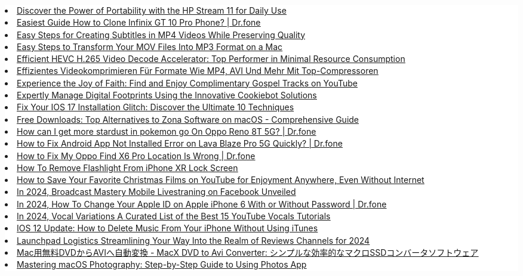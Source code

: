 <li><a href="https://buynow-tips.techidaily.com/discover-the-power-of-portability-with-the-hp-stream-11-for-daily-use/"><u>Discover the Power of Portability with the HP Stream 11 for Daily Use</u></a></li>
<li><a href="https://blog-min.techidaily.com/easiest-guide-how-to-clone-infinix-gt-10-pro-phone-drfone-by-drfone-transfer-from-android-transfer-from-android/"><u>Easiest Guide How to Clone Infinix GT 10 Pro Phone? | Dr.fone</u></a></li>
<li><a href="https://solve-latest.techidaily.com/easy-steps-for-creating-subtitles-in-mp4-videos-while-preserving-quality/"><u>Easy Steps for Creating Subtitles in MP4 Videos While Preserving Quality</u></a></li>
<li><a href="https://solve-latest.techidaily.com/easy-steps-to-transform-your-mov-files-into-mp3-format-on-a-mac/"><u>Easy Steps to Transform Your MOV Files Into MP3 Format on a Mac</u></a></li>
<li><a href="https://solve-latest.techidaily.com/efficient-hevc-h265-video-decode-accelerator-top-performer-in-minimal-resource-consumption/"><u>Efficient HEVC H.265 Video Decode Accelerator: Top Performer in Minimal Resource Consumption</u></a></li>
<li><a href="https://solve-latest.techidaily.com/effizientes-videokomprimieren-fur-formate-wie-mp4-avi-und-mehr-mit-top-compressoren/"><u>Effizientes Videokomprimieren Für Formate Wie MP4, AVI Und Mehr Mit Top-Compressoren</u></a></li>
<li><a href="https://solve-latest.techidaily.com/experience-the-joy-of-faith-find-and-enjoy-complimentary-gospel-tracks-on-youtube/"><u>Experience the Joy of Faith: Find and Enjoy Complimentary Gospel Tracks on YouTube</u></a></li>
<li><a href="https://data-safeguard.techidaily.com/expertly-manage-digital-footprints-using-the-innovative-cookiebot-solutions/"><u>Expertly Manage Digital Footprints Using the Innovative Cookiebot Solutions</u></a></li>
<li><a href="https://solve-latest.techidaily.com/fix-your-ios-17-installation-glitch-discover-the-ultimate-10-techniques/"><u>Fix Your IOS 17 Installation Glitch: Discover the Ultimate 10 Techniques</u></a></li>
<li><a href="https://solve-latest.techidaily.com/free-downloads-top-alternatives-to-zona-software-on-macos-comprehensive-guide/"><u>Free Downloads: Top Alternatives to Zona Software on macOS - Comprehensive Guide</u></a></li>
<li><a href="https://android-pokemon-go.techidaily.com/how-can-i-get-more-stardust-in-pokemon-go-on-oppo-reno-8t-5g-drfone-by-drfone-virtual-android/"><u>How can I get more stardust in pokemon go On Oppo Reno 8T 5G? | Dr.fone</u></a></li>
<li><a href="https://change-location.techidaily.com/how-to-fix-android-app-not-installed-error-on-lava-blaze-pro-5g-quickly-drfone-by-drfone-fix-android-problems-fix-android-problems/"><u>How to Fix Android App Not Installed Error on Lava Blaze Pro 5G Quickly? | Dr.fone</u></a></li>
<li><a href="https://fake-location.techidaily.com/how-to-fix-my-oppo-find-x6-pro-location-is-wrong-drfone-by-drfone-virtual-android/"><u>How to Fix My Oppo Find X6 Pro Location Is Wrong | Dr.fone</u></a></li>
<li><a href="https://ios-unlock.techidaily.com/how-to-remove-flashlight-from-iphone-xr-lock-screen-by-drfone-ios/"><u>How To Remove Flashlight From iPhone XR Lock Screen</u></a></li>
<li><a href="https://solve-latest.techidaily.com/how-to-save-your-favorite-christmas-films-on-youtube-for-enjoyment-anywhere-even-without-internet/"><u>How to Save Your Favorite Christmas Films on YouTube for Enjoyment Anywhere, Even Without Internet</u></a></li>
<li><a href="https://facebook-video-content.techidaily.com/in-2024-broadcast-mastery-mobile-livestraning-on-facebook-unveiled/"><u>In 2024, Broadcast Mastery  Mobile Livestraning on Facebook Unveiled</u></a></li>
<li><a href="https://iphone-unlock.techidaily.com/in-2024-how-to-change-your-apple-id-on-apple-iphone-6-with-or-without-password-drfone-by-drfone-ios/"><u>In 2024, How To Change Your Apple ID on Apple iPhone 6 With or Without Password | Dr.fone</u></a></li>
<li><a href="https://facebook-video-footage.techidaily.com/in-2024-vocal-variations-a-curated-list-of-the-best-15-youtube-vocals-tutorials/"><u>In 2024, Vocal Variations  A Curated List of the Best 15 YouTube Vocals Tutorials</u></a></li>
<li><a href="https://solve-latest.techidaily.com/ios-12-update-how-to-delete-music-from-your-iphone-without-using-itunes/"><u>IOS 12 Update: How to Delete Music From Your iPhone Without Using iTunes</u></a></li>
<li><a href="https://extra-guidance.techidaily.com/launchpad-logistics-streamlining-your-way-into-the-realm-of-reviews-channels-for-2024/"><u>Launchpad Logistics  Streamlining Your Way Into the Realm of Reviews Channels for 2024</u></a></li>
<li><a href="https://solve-latest.techidaily.com/macdvdavi-macx-dvd-to-avi-converter-ssd/"><u>Mac用無料DVDからAVIへ自動変換 - MacX DVD to Avi Converter: シンプルな効率的なマクロSSDコンバータソフトウェア</u></a></li>
<li><a href="https://solve-latest.techidaily.com/mastering-macos-photography-step-by-step-guide-to-using-photos-app/"><u>Mastering macOS Photography: Step-by-Step Guide to Using Photos App</u></a></li>
